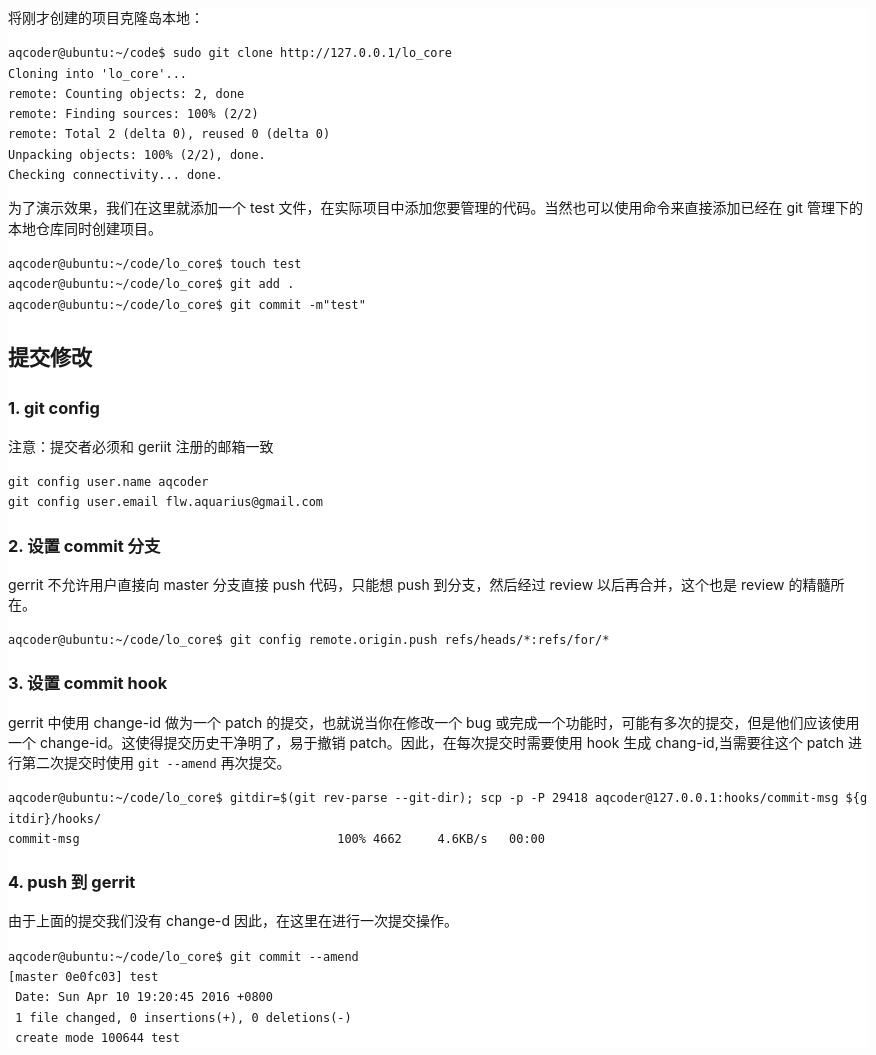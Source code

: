 将刚才创建的项目克隆岛本地：

```shell
aqcoder@ubuntu:~/code$ sudo git clone http://127.0.0.1/lo_core
Cloning into 'lo_core'...
remote: Counting objects: 2, done
remote: Finding sources: 100% (2/2)
remote: Total 2 (delta 0), reused 0 (delta 0)
Unpacking objects: 100% (2/2), done.
Checking connectivity... done.

```

为了演示效果，我们在这里就添加一个 test 文件，在实际项目中添加您要管理的代码。当然也可以使用命令来直接添加已经在 git 管理下的本地仓库同时创建项目。

```shell
aqcoder@ubuntu:~/code/lo_core$ touch test
aqcoder@ubuntu:~/code/lo_core$ git add .
aqcoder@ubuntu:~/code/lo_core$ git commit -m"test"
```

## 提交修改

### 1. git config

注意：提交者必须和 geriit 注册的邮箱一致

```shell
git config user.name aqcoder
git config user.email flw.aquarius@gmail.com
```

### 2. 设置 commit 分支

gerrit 不允许用户直接向 master 分支直接 push 代码，只能想 push 到分支，然后经过 review 以后再合并，这个也是 review 的精髓所在。

```shell
aqcoder@ubuntu:~/code/lo_core$ git config remote.origin.push refs/heads/*:refs/for/*
```

### 3. 设置 commit hook

gerrit 中使用 change-id 做为一个 patch 的提交，也就说当你在修改一个 bug 或完成一个功能时，可能有多次的提交，但是他们应该使用一个 change-id。这使得提交历史干净明了，易于撤销 patch。因此，在每次提交时需要使用 hook 生成 chang-id,当需要往这个 patch 进行第二次提交时使用 ```git --amend``` 再次提交。

```shell
aqcoder@ubuntu:~/code/lo_core$ gitdir=$(git rev-parse --git-dir); scp -p -P 29418 aqcoder@127.0.0.1:hooks/commit-msg ${gitdir}/hooks/
commit-msg                                    100% 4662     4.6KB/s   00:00
```

### 4. push 到 gerrit

由于上面的提交我们没有 change-d 因此，在这里在进行一次提交操作。

```shell
aqcoder@ubuntu:~/code/lo_core$ git commit --amend
[master 0e0fc03] test
 Date: Sun Apr 10 19:20:45 2016 +0800
 1 file changed, 0 insertions(+), 0 deletions(-)
 create mode 100644 test
```
